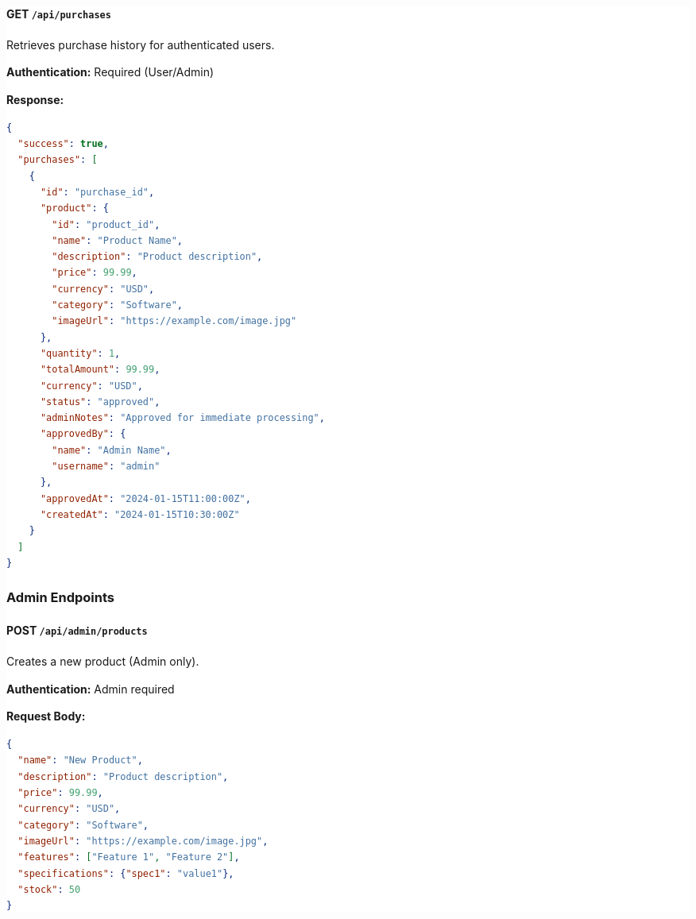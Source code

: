 #### GET `/api/purchases`

Retrieves purchase history for authenticated users.

**Authentication:** Required (User/Admin)

**Response:**
```json
{
  "success": true,
  "purchases": [
    {
      "id": "purchase_id",
      "product": {
        "id": "product_id",
        "name": "Product Name",
        "description": "Product description",
        "price": 99.99,
        "currency": "USD",
        "category": "Software",
        "imageUrl": "https://example.com/image.jpg"
      },
      "quantity": 1,
      "totalAmount": 99.99,
      "currency": "USD",
      "status": "approved",
      "adminNotes": "Approved for immediate processing",
      "approvedBy": {
        "name": "Admin Name",
        "username": "admin"
      },
      "approvedAt": "2024-01-15T11:00:00Z",
      "createdAt": "2024-01-15T10:30:00Z"
    }
  ]
}
```

### Admin Endpoints

#### POST `/api/admin/products`

Creates a new product (Admin only).

**Authentication:** Admin required

**Request Body:**
```json
{
  "name": "New Product",
  "description": "Product description",
  "price": 99.99,
  "currency": "USD",
  "category": "Software",
  "imageUrl": "https://example.com/image.jpg",
  "features": ["Feature 1", "Feature 2"],
  "specifications": {"spec1": "value1"},
  "stock": 50
}
```
